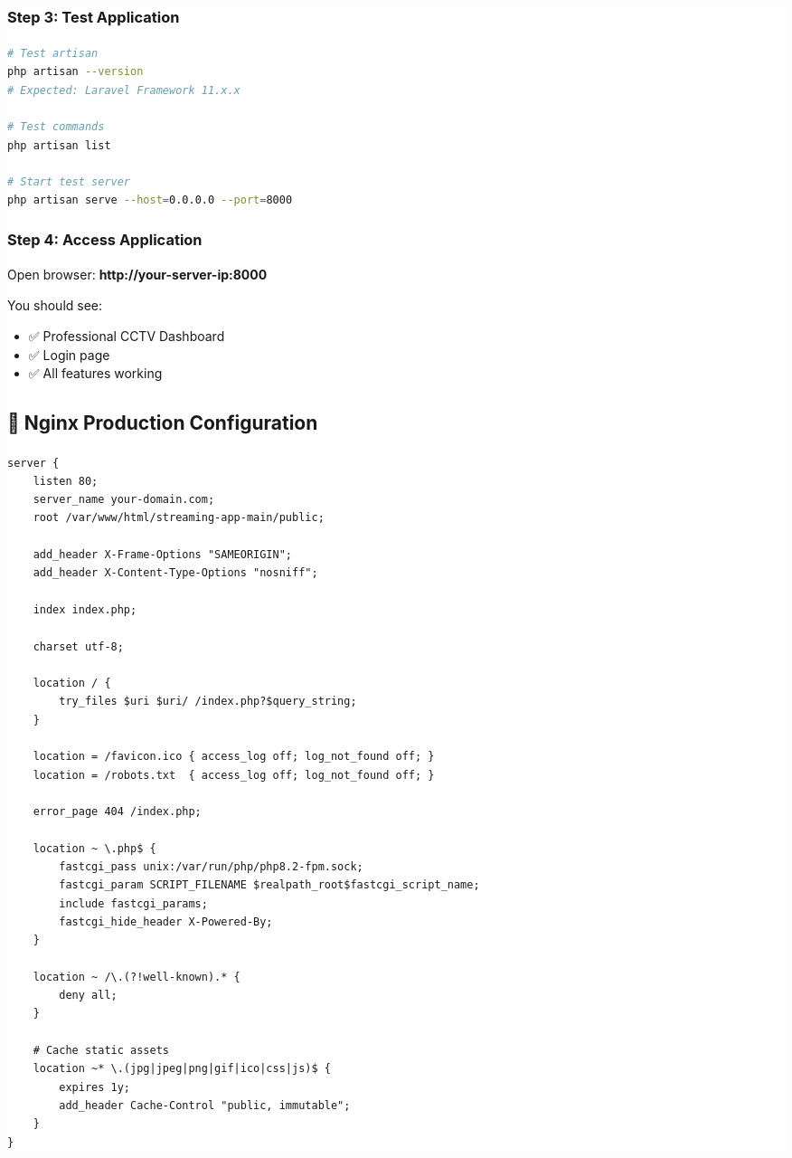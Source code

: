 
### Step 3: Test Application

```bash
# Test artisan
php artisan --version
# Expected: Laravel Framework 11.x.x

# Test commands
php artisan list

# Start test server
php artisan serve --host=0.0.0.0 --port=8000
```

### Step 4: Access Application

Open browser: **http://your-server-ip:8000**

You should see:
- ✅ Professional CCTV Dashboard
- ✅ Login page
- ✅ All features working

## 🔧 Nginx Production Configuration

```nginx
server {
    listen 80;
    server_name your-domain.com;
    root /var/www/html/streaming-app-main/public;

    add_header X-Frame-Options "SAMEORIGIN";
    add_header X-Content-Type-Options "nosniff";

    index index.php;

    charset utf-8;

    location / {
        try_files $uri $uri/ /index.php?$query_string;
    }

    location = /favicon.ico { access_log off; log_not_found off; }
    location = /robots.txt  { access_log off; log_not_found off; }

    error_page 404 /index.php;

    location ~ \.php$ {
        fastcgi_pass unix:/var/run/php/php8.2-fpm.sock;
        fastcgi_param SCRIPT_FILENAME $realpath_root$fastcgi_script_name;
        include fastcgi_params;
        fastcgi_hide_header X-Powered-By;
    }

    location ~ /\.(?!well-known).* {
        deny all;
    }

    # Cache static assets
    location ~* \.(jpg|jpeg|png|gif|ico|css|js)$ {
        expires 1y;
        add_header Cache-Control "public, immutable";
    }
}
```